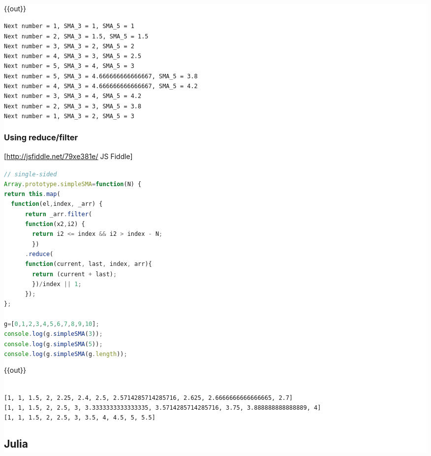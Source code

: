 {{out}}

```txt
Next number = 1, SMA_3 = 1, SMA_5 = 1
Next number = 2, SMA_3 = 1.5, SMA_5 = 1.5
Next number = 3, SMA_3 = 2, SMA_5 = 2
Next number = 4, SMA_3 = 3, SMA_5 = 2.5
Next number = 5, SMA_3 = 4, SMA_5 = 3
Next number = 5, SMA_3 = 4.666666666666667, SMA_5 = 3.8
Next number = 4, SMA_3 = 4.666666666666667, SMA_5 = 4.2
Next number = 3, SMA_3 = 4, SMA_5 = 4.2
Next number = 2, SMA_3 = 3, SMA_5 = 3.8
Next number = 1, SMA_3 = 2, SMA_5 = 3
```



### Using reduce/filter

[http://jsfiddle.net/79xe381e/ JS Fiddle]


```javascript
// single-sided
Array.prototype.simpleSMA=function(N) {
return this.map(
  function(el,index, _arr) {
      return _arr.filter(
      function(x2,i2) {
        return i2 <= index && i2 > index - N;
        })
      .reduce(
      function(current, last, index, arr){
        return (current + last);
        })/index || 1;
      });
};

g=[0,1,2,3,4,5,6,7,8,9,10];
console.log(g.simpleSMA(3));
console.log(g.simpleSMA(5));
console.log(g.simpleSMA(g.length));
```

{{out}}

```txt

[1, 1, 1.5, 2, 2.25, 2.4, 2.5, 2.5714285714285716, 2.625, 2.6666666666666665, 2.7]
[1, 1, 1.5, 2, 2.5, 3, 3.3333333333333335, 3.5714285714285716, 3.75, 3.888888888888889, 4]
[1, 1, 1.5, 2, 2.5, 3, 3.5, 4, 4.5, 5, 5.5]

```



## Julia

